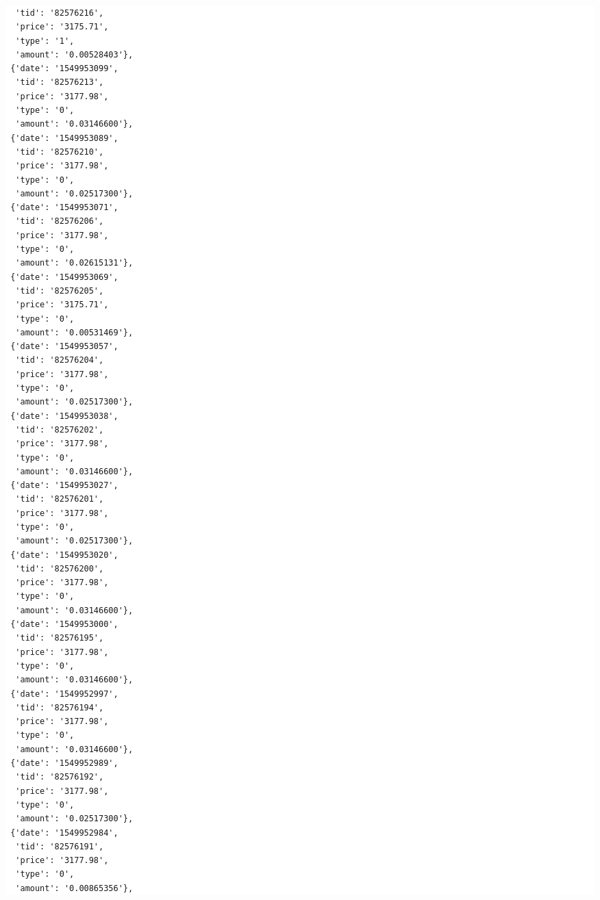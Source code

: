       'tid': '82576216',
      'price': '3175.71',
      'type': '1',
      'amount': '0.00528403'},
     {'date': '1549953099',
      'tid': '82576213',
      'price': '3177.98',
      'type': '0',
      'amount': '0.03146600'},
     {'date': '1549953089',
      'tid': '82576210',
      'price': '3177.98',
      'type': '0',
      'amount': '0.02517300'},
     {'date': '1549953071',
      'tid': '82576206',
      'price': '3177.98',
      'type': '0',
      'amount': '0.02615131'},
     {'date': '1549953069',
      'tid': '82576205',
      'price': '3175.71',
      'type': '0',
      'amount': '0.00531469'},
     {'date': '1549953057',
      'tid': '82576204',
      'price': '3177.98',
      'type': '0',
      'amount': '0.02517300'},
     {'date': '1549953038',
      'tid': '82576202',
      'price': '3177.98',
      'type': '0',
      'amount': '0.03146600'},
     {'date': '1549953027',
      'tid': '82576201',
      'price': '3177.98',
      'type': '0',
      'amount': '0.02517300'},
     {'date': '1549953020',
      'tid': '82576200',
      'price': '3177.98',
      'type': '0',
      'amount': '0.03146600'},
     {'date': '1549953000',
      'tid': '82576195',
      'price': '3177.98',
      'type': '0',
      'amount': '0.03146600'},
     {'date': '1549952997',
      'tid': '82576194',
      'price': '3177.98',
      'type': '0',
      'amount': '0.03146600'},
     {'date': '1549952989',
      'tid': '82576192',
      'price': '3177.98',
      'type': '0',
      'amount': '0.02517300'},
     {'date': '1549952984',
      'tid': '82576191',
      'price': '3177.98',
      'type': '0',
      'amount': '0.00865356'},